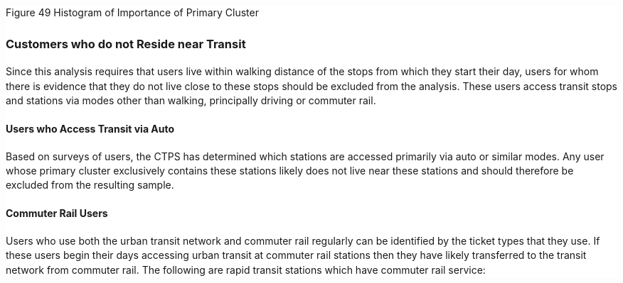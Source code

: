 <span id="_Ref400372093" class="anchor"><span id="_Toc408177964" class="anchor"><span id="_Toc423368628" class="anchor"></span></span></span>Figure 49 Histogram of Importance of Primary Cluster

### <span id="_Ref407964870" class="anchor"><span id="_Toc408177992" class="anchor"><span id="_Toc423368727" class="anchor"></span></span></span>Customers who do not Reside near Transit

Since this analysis requires that users live within walking distance of the stops from which they start their day, users for whom there is evidence that they do not live close to these stops should be excluded from the analysis. These users access transit stops and stations via modes other than walking, principally driving or commuter rail.

#### Users who Access Transit via Auto

Based on surveys of users, the CTPS has determined which stations are accessed primarily via auto or similar modes. Any user whose primary cluster exclusively contains these stations likely does not live near these stations and should therefore be excluded from the resulting sample.

#### Commuter Rail Users

Users who use both the urban transit network and commuter rail regularly can be identified by the ticket types that they use. If these users begin their days accessing urban transit at commuter rail stations then they have likely transferred to the transit network from commuter rail. The following are rapid transit stations which have commuter rail service:

